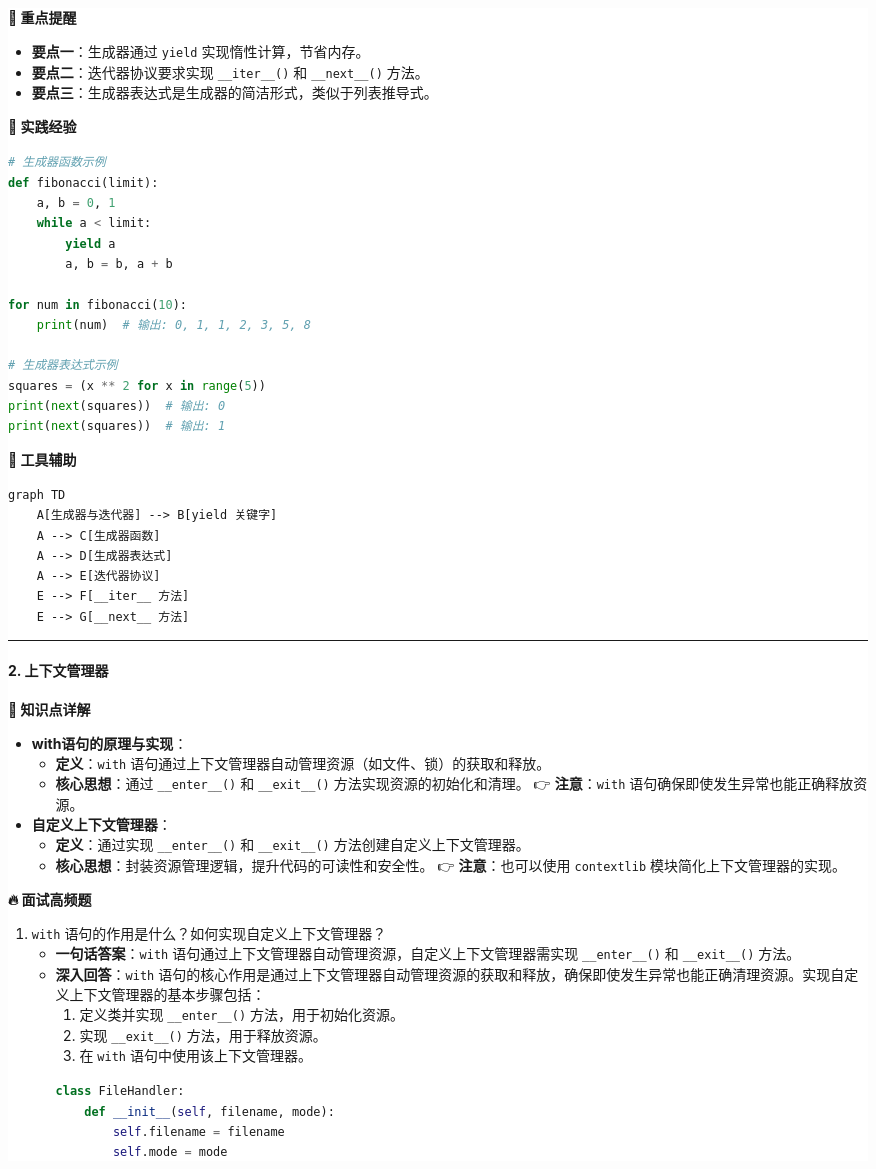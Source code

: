 **🌟 重点提醒**
- **要点一**：生成器通过 `yield` 实现惰性计算，节省内存。
- **要点二**：迭代器协议要求实现 `__iter__()` 和 `__next__()` 方法。
- **要点三**：生成器表达式是生成器的简洁形式，类似于列表推导式。

**📝 实践经验**
```python
# 生成器函数示例
def fibonacci(limit):
    a, b = 0, 1
    while a < limit:
        yield a
        a, b = b, a + b

for num in fibonacci(10):
    print(num)  # 输出: 0, 1, 1, 2, 3, 5, 8

# 生成器表达式示例
squares = (x ** 2 for x in range(5))
print(next(squares))  # 输出: 0
print(next(squares))  # 输出: 1
```

**🔧 工具辅助**
```mermaid
graph TD
    A[生成器与迭代器] --> B[yield 关键字]
    A --> C[生成器函数]
    A --> D[生成器表达式]
    A --> E[迭代器协议]
    E --> F[__iter__ 方法]
    E --> G[__next__ 方法]
```

------
#### **2. 上下文管理器**
**🔑 知识点详解**
- **with语句的原理与实现**：
  - **定义**：`with` 语句通过上下文管理器自动管理资源（如文件、锁）的获取和释放。
  - **核心思想**：通过 `__enter__()` 和 `__exit__()` 方法实现资源的初始化和清理。
    👉 **注意**：`with` 语句确保即使发生异常也能正确释放资源。
- **自定义上下文管理器**：
  - **定义**：通过实现 `__enter__()` 和 `__exit__()` 方法创建自定义上下文管理器。
  - **核心思想**：封装资源管理逻辑，提升代码的可读性和安全性。
    👉 **注意**：也可以使用 `contextlib` 模块简化上下文管理器的实现。

**🔥 面试高频题**
1. `with` 语句的作用是什么？如何实现自定义上下文管理器？
   - **一句话答案**：`with` 语句通过上下文管理器自动管理资源，自定义上下文管理器需实现 `__enter__()` 和 `__exit__()` 方法。
   - **深入回答**：`with` 语句的核心作用是通过上下文管理器自动管理资源的获取和释放，确保即使发生异常也能正确清理资源。实现自定义上下文管理器的基本步骤包括：
     1. 定义类并实现 `__enter__()` 方法，用于初始化资源。
     2. 实现 `__exit__()` 方法，用于释放资源。
     3. 在 `with` 语句中使用该上下文管理器。
     ```python
     class FileHandler:
         def __init__(self, filename, mode):
             self.filename = filename
             self.mode = mode
     